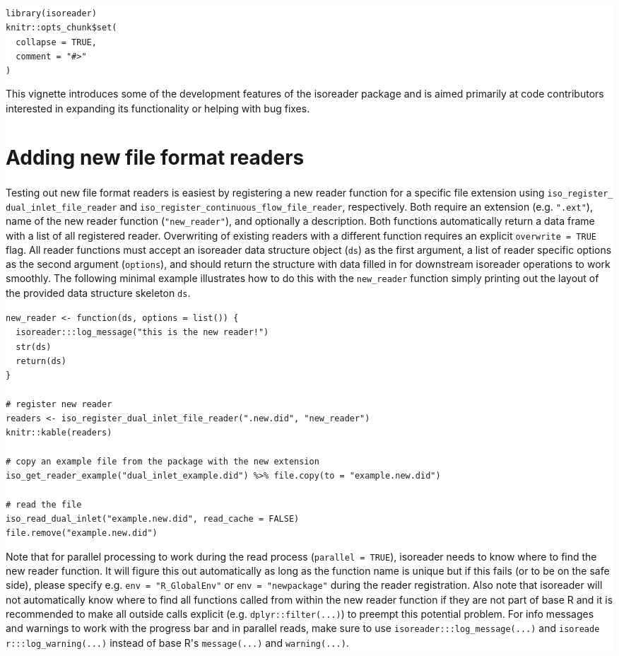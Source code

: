 ```{r setup, include = FALSE}
library(isoreader)
knitr::opts_chunk$set(
  collapse = TRUE,
  comment = "#>"
)
```

This vignette introduces some of the development features of the isoreader package and is aimed primarily at code contributors interested in expanding its functionality or helping with bug fixes.

# Adding new file format readers

Testing out new file format readers is easiest by registering a new reader function for a specific file extension using `iso_register_dual_inlet_file_reader` and `iso_register_continuous_flow_file_reader`, respectively. Both require an extension (e.g. `".ext"`), name of the new reader function (`"new_reader"`), and optionally a description. Both functions automatically return a data frame with a list of all registered reader. Overwriting of existing readers with a different function requires an explicit `overwrite = TRUE` flag. All reader functions must accept an isoreader data structure object (`ds`) as the first argument, a list of reader specific options as the second argument (`options`), and should return the structure with data filled in for downstream isoreader operations to work smoothly. The following minimal example illustrates how to do this with the `new_reader` function simply printing out the layout of the provided data structure skeleton `ds`.

```{r}
new_reader <- function(ds, options = list()) {
  isoreader:::log_message("this is the new reader!")
  str(ds)
  return(ds)
}

# register new reader
readers <- iso_register_dual_inlet_file_reader(".new.did", "new_reader")
knitr::kable(readers)

# copy an example file from the package with the new extension
iso_get_reader_example("dual_inlet_example.did") %>% file.copy(to = "example.new.did")

# read the file
iso_read_dual_inlet("example.new.did", read_cache = FALSE)
file.remove("example.new.did")
```

Note that for parallel processing to work during the read process (`parallel = TRUE`), isoreader needs to know where to find the new reader function. It will figure this out automatically as long as the function name is unique but if this fails (or to be on the safe side), please specify e.g. `env = "R_GlobalEnv"` or `env = "newpackage"` during the reader registration. Also note that isoreader will not automatically know where to find all functions called from within the new reader function if they are not part of base R and it is recommended to make all outside calls explicit (e.g. `dplyr::filter(...)`) to preempt this potential problem. For info messages and warnings to work with the progress bar and in parallel reads, make sure to use `isoreader:::log_message(...)` and `isoreader:::log_warning(...)` instead of base R's `message(...)` and `warning(...)`.
